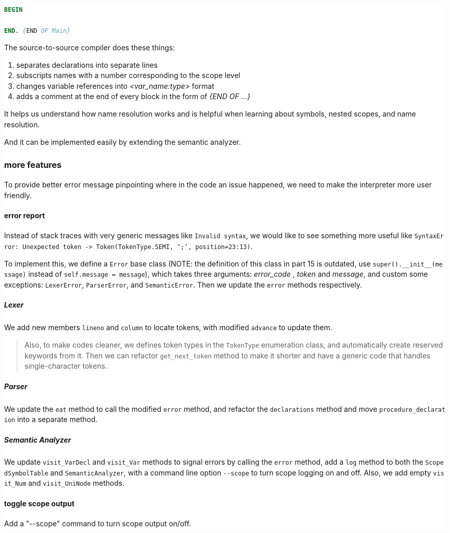 ```pascal
BEGIN

END. {END OF Main}
```
The source-to-source compiler does these things:
1. separates declarations into separate lines
2. subscripts names with a number corresponding to the scope level
3. changes variable references into *<var_name:type>* format
4. adds a comment at the end of every block in the form of *{END OF ...}*

It helps us understand how name resolution works and is helpful when learning
about symbols, nested scopes, and name resolution.

And it can be implemented easily by extending the semantic analyzer.


### more features
To provide better error message pinpointing where in the code an issue happened,
we need to make the interpreter more user friendly.

#### error report
Instead of stack traces with very generic messages like `Invalid syntax`, we
would like to see something more useful like
`SyntaxError: Unexpected token -> Token(TokenType.SEMI, ‘;’, position=23:13)`.

To implement this, we define a `Error` base class (NOTE: the definition of this
class in part 15 is outdated, use `super().__init__(message)` instead of
`self.message = message`), which takes three arguments: *error_code* , *token* and
*message*, and custom some exceptions: `LexerError`, `ParserError`, and
`SemanticError`. Then we update the `error` methods respectively.

##### Lexer
We add new members `lineno` and `column` to locate tokens, with modified
`advance` to update them.

> Also, to make codes cleaner, we defines token types in the `TokenType`
> enumeration class, and automatically create reserved keywords from it. Then
> we can refactor `get_next_token` method to make it shorter and have a generic
> code that handles single-character tokens.

##### Parser
We update the `eat` method to call the modified `error` method, and refactor
the `declarations` method and move `procedure_declaration` into a separate
method.

##### Semantic Analyzer
We update `visit_VarDecl` and `visit_Var` methods to signal errors by calling
the `error` method, add a `log` method to both the `ScopedSymbolTable` and
`SemanticAnalyzer`, with a command line option `--scope` to turn scope logging
on and off. Also, we add empty `visit_Num` and `visit_UniNode` methods.

#### toggle scope output
Add a "--scope" command to turn scope output on/off.
